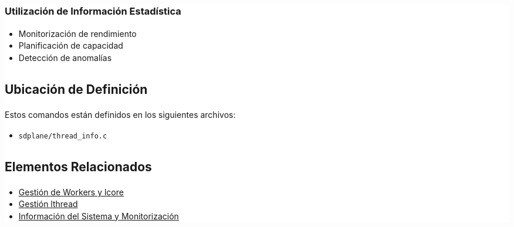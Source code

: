 ### Utilización de Información Estadística
- Monitorización de rendimiento
- Planificación de capacidad
- Detección de anomalías

## Ubicación de Definición

Estos comandos están definidos en los siguientes archivos:
- `sdplane/thread_info.c`

## Elementos Relacionados

- [Gestión de Workers y lcore](worker-lcore-thread-management.md)
- [Gestión lthread](lthread-management.md)
- [Información del Sistema y Monitorización](system-monitoring.md)